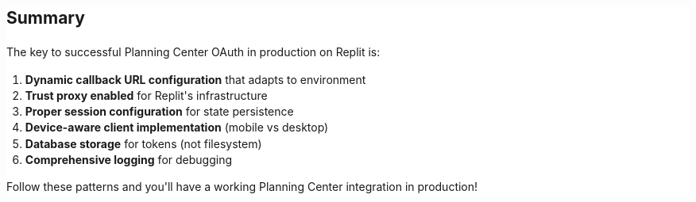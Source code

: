 ## Summary

The key to successful Planning Center OAuth in production on Replit is:

1. **Dynamic callback URL configuration** that adapts to environment
2. **Trust proxy enabled** for Replit's infrastructure  
3. **Proper session configuration** for state persistence
4. **Device-aware client implementation** (mobile vs desktop)
5. **Database storage** for tokens (not filesystem)
6. **Comprehensive logging** for debugging

Follow these patterns and you'll have a working Planning Center integration in production!
